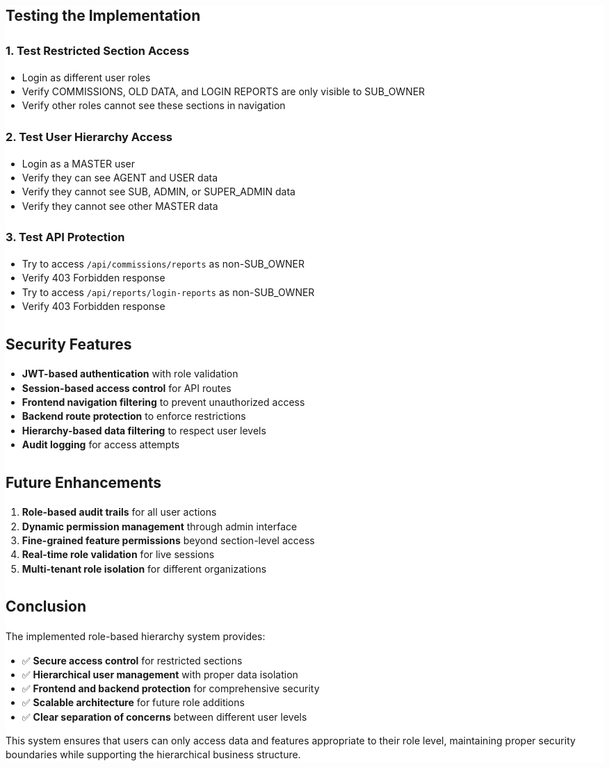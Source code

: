 ```sql
```

## Testing the Implementation

### 1. Test Restricted Section Access
- Login as different user roles
- Verify COMMISSIONS, OLD DATA, and LOGIN REPORTS are only visible to SUB_OWNER
- Verify other roles cannot see these sections in navigation

### 2. Test User Hierarchy Access
- Login as a MASTER user
- Verify they can see AGENT and USER data
- Verify they cannot see SUB, ADMIN, or SUPER_ADMIN data
- Verify they cannot see other MASTER data

### 3. Test API Protection
- Try to access `/api/commissions/reports` as non-SUB_OWNER
- Verify 403 Forbidden response
- Try to access `/api/reports/login-reports` as non-SUB_OWNER
- Verify 403 Forbidden response

## Security Features

- **JWT-based authentication** with role validation
- **Session-based access control** for API routes
- **Frontend navigation filtering** to prevent unauthorized access
- **Backend route protection** to enforce restrictions
- **Hierarchy-based data filtering** to respect user levels
- **Audit logging** for access attempts

## Future Enhancements

1. **Role-based audit trails** for all user actions
2. **Dynamic permission management** through admin interface
3. **Fine-grained feature permissions** beyond section-level access
4. **Real-time role validation** for live sessions
5. **Multi-tenant role isolation** for different organizations

## Conclusion

The implemented role-based hierarchy system provides:
- ✅ **Secure access control** for restricted sections
- ✅ **Hierarchical user management** with proper data isolation
- ✅ **Frontend and backend protection** for comprehensive security
- ✅ **Scalable architecture** for future role additions
- ✅ **Clear separation of concerns** between different user levels

This system ensures that users can only access data and features appropriate to their role level, maintaining proper security boundaries while supporting the hierarchical business structure.
